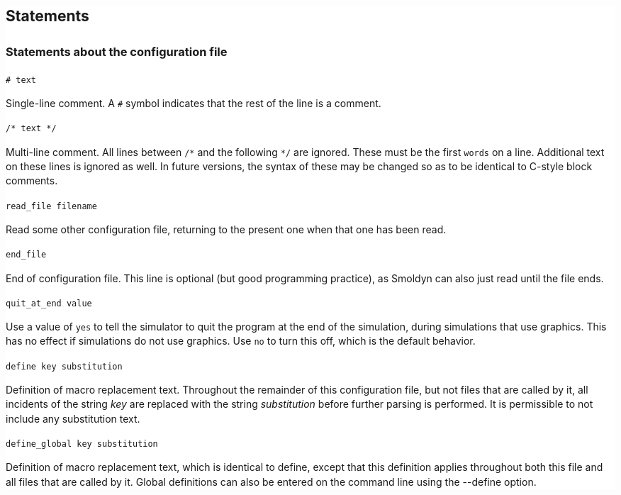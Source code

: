 ##  Statements

### Statements about the configuration file

```
# text
```

Single-line comment. A `#` symbol indicates that the rest of the line is a comment.

```
/* text */
```

Multi-line comment. All lines between `/*` and the following `*/` are ignored.
These must be the first `words` on a line. Additional text on these lines is
ignored as well. In future versions, the syntax of these may be changed so as
to be identical to C-style block comments.


```
read_file filename
```

Read some other configuration file, returning to the present one when
that one has been read.

```
end_file
```

End of configuration file. This line is optional (but good programming
practice), as Smoldyn can also just read until the file ends.

```
quit_at_end value
```

Use a value of `yes` to tell the simulator to quit the program at the
end of the simulation, during simulations that use graphics. This has no
effect if simulations do not use graphics. Use `no` to turn this off,
which is the default behavior.

```
define key substitution
```

Definition of macro replacement text. Throughout the remainder of this
configuration file, but not files that are called by it, all incidents
of the string *key* are replaced with the string *substitution* before
further parsing is performed. It is permissible to not include any
substitution text.

```
define_global key substitution
```

Definition of macro replacement text, which is identical to define,
except that this definition applies throughout both this file and all
files that are called by it. Global definitions can also be entered on
the command line using the --define option.
